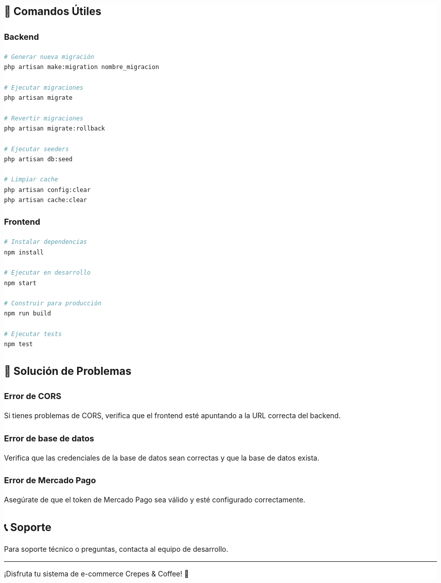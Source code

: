 ## 🔧 Comandos Útiles

### Backend
```bash
# Generar nueva migración
php artisan make:migration nombre_migracion

# Ejecutar migraciones
php artisan migrate

# Revertir migraciones
php artisan migrate:rollback

# Ejecutar seeders
php artisan db:seed

# Limpiar cache
php artisan config:clear
php artisan cache:clear
```

### Frontend
```bash
# Instalar dependencias
npm install

# Ejecutar en desarrollo
npm start

# Construir para producción
npm run build

# Ejecutar tests
npm test
```

## 🐛 Solución de Problemas

### Error de CORS
Si tienes problemas de CORS, verifica que el frontend esté apuntando a la URL correcta del backend.

### Error de base de datos
Verifica que las credenciales de la base de datos sean correctas y que la base de datos exista.

### Error de Mercado Pago
Asegúrate de que el token de Mercado Pago sea válido y esté configurado correctamente.

## 📞 Soporte

Para soporte técnico o preguntas, contacta al equipo de desarrollo.

---

¡Disfruta tu sistema de e-commerce Crepes & Coffee! 🎉 
